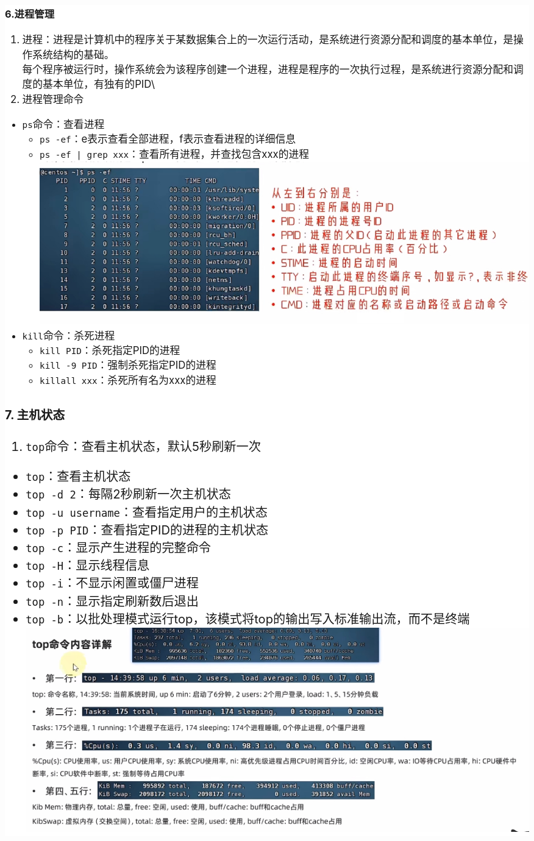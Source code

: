 ### 6.进程管理<big>
1. 进程：进程是计算机中的程序关于某数据集合上的一次运行活动，是系统进行资源分配和调度的基本单位，是操作系统结构的基础。\
每个程序被运行时，操作系统会为该程序创建一个进程，进程是程序的一次执行过程，是系统进行资源分配和调度的基本单位，有独有的PID\
2. 进程管理命令
- `ps`命令：查看进程
  - `ps -ef`：e表示查看全部进程，f表示查看进程的详细信息
  - `ps -ef | grep xxx`：查看所有进程，并查找包含xxx的进程
  ![img_2.png](img_2.png)
- `kill`命令：杀死进程
  - `kill PID`：杀死指定PID的进程
  - `kill -9 PID`：强制杀死指定PID的进程
  - `killall xxx`：杀死所有名为xxx的进程

### 7. 主机状态<big>
1. `top`命令：查看主机状态，默认5秒刷新一次
  - `top`：查看主机状态
  - `top -d 2`：每隔2秒刷新一次主机状态
  - `top -u username`：查看指定用户的主机状态
  - `top -p PID`：查看指定PID的进程的主机状态
  - `top -c`：显示产生进程的完整命令
  - `top -H`：显示线程信息
  - `top -i`：不显示闲置或僵尸进程
  - `top -n`：显示指定刷新数后退出
  - `top -b`：以批处理模式运行top，该模式将top的输出写入标准输出流，而不是终端
![](.Linux_images/68bee9f3de5b0c5bb71538f66eab171.png)